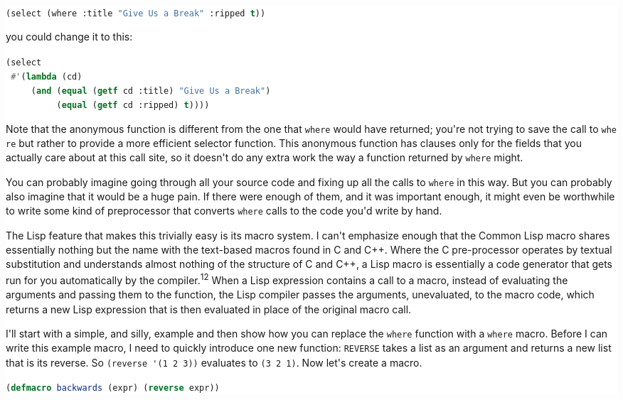 
```lisp
(select (where :title "Give Us a Break" :ripped t))
```


you could change it to this:


```lisp
(select
 #'(lambda (cd)
     (and (equal (getf cd :title) "Give Us a Break")
          (equal (getf cd :ripped) t))))
```


Note that the anonymous function is different from the one that
`where` would have returned; you're not trying to save the call
to `where` but rather to provide a more efficient selector
function. This anonymous function has clauses only for the fields
that you actually care about at this call site, so it doesn't do any
extra work the way a function returned by `where` might. 



You can probably imagine going through all your source code and
fixing up all the calls to `where` in this way. But you can
probably also imagine that it would be a huge pain. If there were
enough of them, and it was important enough, it might even be
worthwhile to write some kind of preprocessor that converts
`where` calls to the code you'd write by hand. 



The Lisp feature that makes this trivially easy is its macro system.
I can't emphasize enough that the Common Lisp macro shares
essentially nothing but the name with the text-based macros found in
C and C++. Where the C pre-processor operates by textual substitution
and understands almost nothing of the structure of C and C++, a Lisp
macro is essentially a code generator that gets run for you
automatically by the compiler.<SUP>12</SUP> When
a Lisp expression contains a call to a macro, instead of evaluating
the arguments and passing them to the function, the Lisp compiler
passes the arguments, unevaluated, to the macro code, which returns a
new Lisp expression that is then evaluated in place of the original
macro call.



I'll start with a simple, and silly, example and then show how you
can replace the `where` function with a `where` macro.
Before I can write this example macro, I need to quickly introduce
one new function: `REVERSE` takes a list as an argument and
returns a new list that is its reverse. So `(reverse '(1 2 3))`
evaluates to `(3 2 1)`. Now let's create a macro. 


```lisp
(defmacro backwards (expr) (reverse expr))
```
